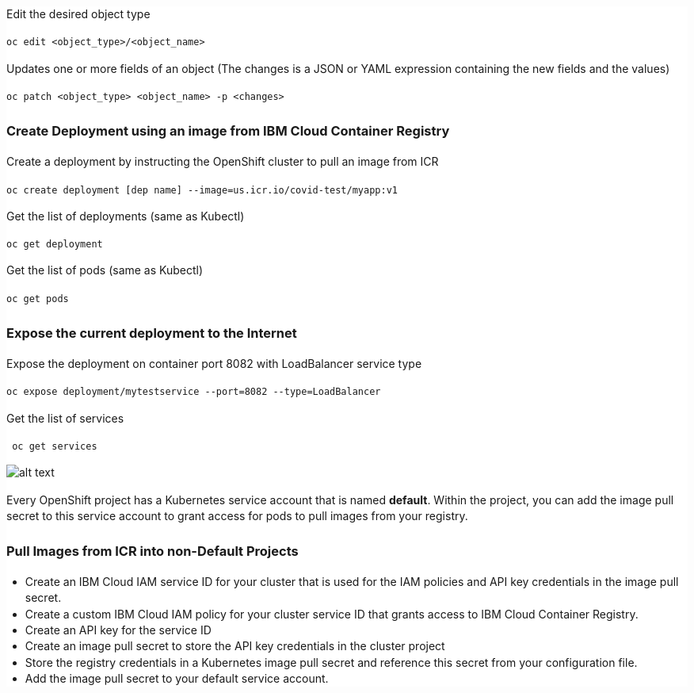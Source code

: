 Edit the desired object type
```
oc edit <object_type>/<object_name>
```

Updates one or more fields of an object (The changes is a JSON or YAML expression containing the new fields and the values)
```
oc patch <object_type> <object_name> -p <changes>
```
### Create Deployment using an image from IBM Cloud Container Registry

Create a deployment by instructing the OpenShift cluster to pull an image from ICR
```
oc create deployment [dep name] --image=us.icr.io/covid-test/myapp:v1
```
   
Get the list of deployments (same as Kubectl)
```
oc get deployment
```  

Get the list of pods (same as Kubectl)
```
oc get pods
``` 

### Expose the current deployment to the Internet

Expose the deployment on container port 8082 with LoadBalancer service type
```
oc expose deployment/mytestservice --port=8082 --type=LoadBalancer
```

Get the list of services
```
 oc get services
```
![alt text](https://github.com/mohaghighi/Covid19-Web-Application/raw/master/images/Labs/Slide131.png)

Every OpenShift project has a Kubernetes service account that is named **default**. Within the project, you can add the image pull secret to this service account to grant access for pods to pull images from your registry. 

### Pull Images from ICR into non-Default Projects

- Create an IBM Cloud IAM service ID for your cluster that is used for the IAM policies and API key credentials in the image pull secret. 
- Create a custom IBM Cloud IAM policy for your cluster service ID that grants access to IBM Cloud Container Registry.
- Create an API key for the service ID
- Create an image pull secret to store the API key credentials in the cluster project
- Store the registry credentials in a Kubernetes image pull secret and reference this secret from your configuration file.
- Add the image pull secret to your default service account.
